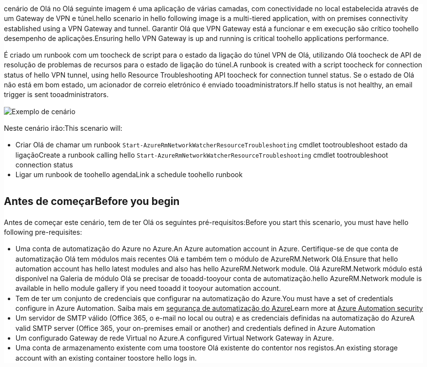 <span data-ttu-id="89616-109">cenário de Olá no Olá seguinte imagem é uma aplicação de várias camadas, com conectividade no local estabelecida através de um Gateway de VPN e túnel.</span><span class="sxs-lookup"><span data-stu-id="89616-109">hello scenario in hello following image is a multi-tiered application, with on premises connectivity established using a VPN Gateway and tunnel.</span></span> <span data-ttu-id="89616-110">Garantir Olá que VPN Gateway está a funcionar e em execução são crítico toohello desempenho de aplicações.</span><span class="sxs-lookup"><span data-stu-id="89616-110">Ensuring hello VPN Gateway is up and running is critical toohello applications performance.</span></span>

<span data-ttu-id="89616-111">É criado um runbook com um toocheck de script para o estado da ligação do túnel VPN de Olá, utilizando Olá toocheck de API de resolução de problemas de recursos para o estado de ligação do túnel.</span><span class="sxs-lookup"><span data-stu-id="89616-111">A runbook is created with a script toocheck for connection status of hello VPN tunnel, using hello Resource Troubleshooting API toocheck for connection tunnel status.</span></span> <span data-ttu-id="89616-112">Se o estado de Olá não está em bom estado, um acionador de correio eletrónico é enviado tooadministrators.</span><span class="sxs-lookup"><span data-stu-id="89616-112">If hello status is not healthy, an email trigger is sent tooadministrators.</span></span>

![Exemplo de cenário][scenario]

<span data-ttu-id="89616-114">Neste cenário irão:</span><span class="sxs-lookup"><span data-stu-id="89616-114">This scenario will:</span></span>

- <span data-ttu-id="89616-115">Criar Olá de chamar um runbook `Start-AzureRmNetworkWatcherResourceTroubleshooting` cmdlet tootroubleshoot estado da ligação</span><span class="sxs-lookup"><span data-stu-id="89616-115">Create a runbook calling hello `Start-AzureRmNetworkWatcherResourceTroubleshooting` cmdlet tootroubleshoot connection status</span></span>
- <span data-ttu-id="89616-116">Ligar um runbook de toohello agenda</span><span class="sxs-lookup"><span data-stu-id="89616-116">Link a schedule toohello runbook</span></span>

## <a name="before-you-begin"></a><span data-ttu-id="89616-117">Antes de começar</span><span class="sxs-lookup"><span data-stu-id="89616-117">Before you begin</span></span>

<span data-ttu-id="89616-118">Antes de começar este cenário, tem de ter Olá os seguintes pré-requisitos:</span><span class="sxs-lookup"><span data-stu-id="89616-118">Before you start this scenario, you must have hello following pre-requisites:</span></span>

- <span data-ttu-id="89616-119">Uma conta de automatização do Azure no Azure.</span><span class="sxs-lookup"><span data-stu-id="89616-119">An Azure automation account in Azure.</span></span> <span data-ttu-id="89616-120">Certifique-se de que conta de automatização Olá tem módulos mais recentes Olá e também tem o módulo de AzureRM.Network Olá.</span><span class="sxs-lookup"><span data-stu-id="89616-120">Ensure that hello automation account has hello latest modules and also has hello AzureRM.Network module.</span></span> <span data-ttu-id="89616-121">Olá AzureRM.Network módulo está disponível na Galeria de módulo Olá se precisar de tooadd-tooyour conta de automatização.</span><span class="sxs-lookup"><span data-stu-id="89616-121">hello AzureRM.Network module is available in hello module gallery if you need tooadd it tooyour automation account.</span></span>
- <span data-ttu-id="89616-122">Tem de ter um conjunto de credenciais que configurar na automatização do Azure.</span><span class="sxs-lookup"><span data-stu-id="89616-122">You must have a set of credentials configure in Azure Automation.</span></span> <span data-ttu-id="89616-123">Saiba mais em [segurança de automatização do Azure](../automation/automation-security-overview.md)</span><span class="sxs-lookup"><span data-stu-id="89616-123">Learn more at [Azure Automation security](../automation/automation-security-overview.md)</span></span>
- <span data-ttu-id="89616-124">Um servidor de SMTP válido (Office 365, o e-mail no local ou outra) e as credenciais definidas na automatização do Azure</span><span class="sxs-lookup"><span data-stu-id="89616-124">A valid SMTP server (Office 365, your on-premises email or another) and credentials defined in Azure Automation</span></span>
- <span data-ttu-id="89616-125">Um configurado Gateway de rede Virtual no Azure.</span><span class="sxs-lookup"><span data-stu-id="89616-125">A configured Virtual Network Gateway in Azure.</span></span>
- <span data-ttu-id="89616-126">Uma conta de armazenamento existente com uma toostore Olá existente do contentor nos registos.</span><span class="sxs-lookup"><span data-stu-id="89616-126">An existing storage account with an existing container toostore hello logs in.</span></span>


[scenario]: ./media/network-watcher-monitor-with-azure-automation/scenario.png
[1]: ./media/network-watcher-monitor-with-azure-automation/figure1.png
[2]: ./media/network-watcher-monitor-with-azure-automation/figure2.png
[3]: ./media/network-watcher-monitor-with-azure-automation/figure3.png
[4]: ./media/network-watcher-monitor-with-azure-automation/figure4.png
[5]: ./media/network-watcher-monitor-with-azure-automation/figure5.png
[6]: ./media/network-watcher-monitor-with-azure-automation/figure6.png
[7]: ./media/network-watcher-monitor-with-azure-automation/figure7.png
[8]: ./media/network-watcher-monitor-with-azure-automation/figure8.png
[9]: ./media/network-watcher-monitor-with-azure-automation/figure9.png
[10]: ./media/network-watcher-monitor-with-azure-automation/figure10.png